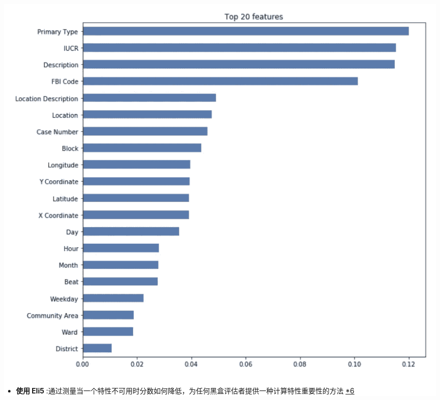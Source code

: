 ![](img/df1fcd3bd1f0390766c381e0ad1e5c76.png)

*   **使用 Eli5** :通过测量当一个特性不可用时分数如何降低，为任何黑盒评估者提供一种计算特性重要性的方法 [*6](https://eli5.readthedocs.io/en/latest/blackbox/permutation_importance.html)
